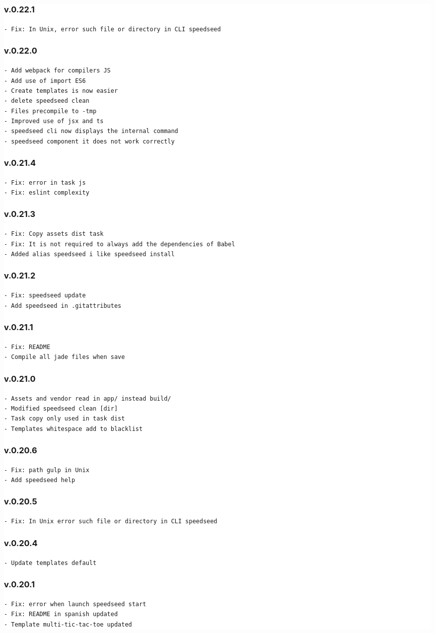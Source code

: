 ### v.0.22.1
    - Fix: In Unix, error such file or directory in CLI speedseed

### v.0.22.0
    - Add webpack for compilers JS
    - Add use of import ES6
    - Create templates is now easier
    - delete speedseed clean
    - Files precompile to -tmp
    - Improved use of jsx and ts
    - speedseed cli now displays the internal command
    - speedseed component it does not work correctly

### v.0.21.4
    - Fix: error in task js
    - Fix: eslint complexity

### v.0.21.3
    - Fix: Copy assets dist task
    - Fix: It is not required to always add the dependencies of Babel
    - Added alias speedseed i like speedseed install

### v.0.21.2
    - Fix: speedseed update
    - Add speedseed in .gitattributes

### v.0.21.1
    - Fix: README
    - Compile all jade files when save

### v.0.21.0
    - Assets and vendor read in app/ instead build/
    - Modified speedseed clean [dir]
    - Task copy only used in task dist
    - Templates whitespace add to blacklist

### v.0.20.6
    - Fix: path gulp in Unix
    - Add speedseed help

### v.0.20.5
    - Fix: In Unix error such file or directory in CLI speedseed

### v.0.20.4
    - Update templates default

### v.0.20.1
    - Fix: error when launch speedseed start
    - Fix: README in spanish updated
    - Template multi-tic-tac-toe updated
